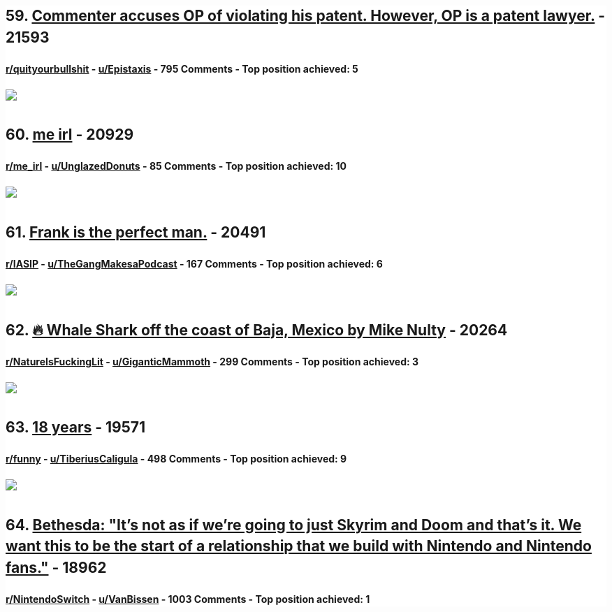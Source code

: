 ## 59. [Commenter accuses OP of violating his patent. However, OP is a patent lawyer.](http://reddit.com/r/quityourbullshit/comments/71klod/commenter_accuses_op_of_violating_his_patent/) - 21593
#### [r/quityourbullshit](http://reddit.com/r/quityourbullshit) - [u/Epistaxis](http://reddit.com/u/Epistaxis) - 795 Comments - Top position achieved: 5

<a href="https://i.redd.it/s3abszgvq9nz.png"><img src="https://b.thumbs.redditmedia.com/40_VJHWa813cof-6DPRJ4dP2W2r9ejxk_pEBdXMLr1Q.jpg"></img></a>

## 60. [me irl](http://reddit.com/r/me_irl/comments/71fdna/me_irl/) - 20929
#### [r/me_irl](http://reddit.com/r/me_irl) - [u/UnglazedDonuts](http://reddit.com/u/UnglazedDonuts) - 85 Comments - Top position achieved: 10

<a href="https://i.redd.it/56hwxjjdo4nz.jpg"><img src="https://b.thumbs.redditmedia.com/b8MP48d3xBjUF7OxP5HWwQx3Hg-9g6EBOVm3fROb0mo.jpg"></img></a>

## 61. [Frank is the perfect man.](http://reddit.com/r/IASIP/comments/71j14y/frank_is_the_perfect_man/) - 20491
#### [r/IASIP](http://reddit.com/r/IASIP) - [u/TheGangMakesaPodcast](http://reddit.com/u/TheGangMakesaPodcast) - 167 Comments - Top position achieved: 6

<a href="https://i.redd.it/b2t78g8qk8nz.jpg"><img src="https://b.thumbs.redditmedia.com/eylAqkOajhL6_u0WSz-75zvXfDUCMi9QjcUeEi9wPPQ.jpg"></img></a>

## 62. [🔥 Whale Shark off the coast of Baja, Mexico by Mike Nulty](http://reddit.com/r/NatureIsFuckingLit/comments/71koxi/whale_shark_off_the_coast_of_baja_mexico_by_mike/) - 20264
#### [r/NatureIsFuckingLit](http://reddit.com/r/NatureIsFuckingLit) - [u/GiganticMammoth](http://reddit.com/u/GiganticMammoth) - 299 Comments - Top position achieved: 3

<a href="https://i.imgur.com/5RxrbjL.gifv"><img src="https://a.thumbs.redditmedia.com/tLVbmRiA_kM498V1qHRAtfKSxcSUSd5O0owqzD3MrM0.jpg"></img></a>

## 63. [18 years](http://reddit.com/r/funny/comments/71k2ug/18_years/) - 19571
#### [r/funny](http://reddit.com/r/funny) - [u/TiberiusCaligula](http://reddit.com/u/TiberiusCaligula) - 498 Comments - Top position achieved: 9

<a href="https://i.redd.it/kzz5q5asd9nz.jpg"><img src="https://b.thumbs.redditmedia.com/X1zje0SI3tqVg3gh8-B9yDOt6ckOTXADBXf570kcW-k.jpg"></img></a>

## 64. [Bethesda: "It’s not as if we’re going to just Skyrim and Doom and that’s it. We want this to be the start of a relationship that we build with Nintendo and Nintendo fans."](http://reddit.com/r/NintendoSwitch/comments/71lw81/bethesda_its_not_as_if_were_going_to_just_skyrim/) - 18962
#### [r/NintendoSwitch](http://reddit.com/r/NintendoSwitch) - [u/VanBissen](http://reddit.com/u/VanBissen) - 1003 Comments - Top position achieved: 1
